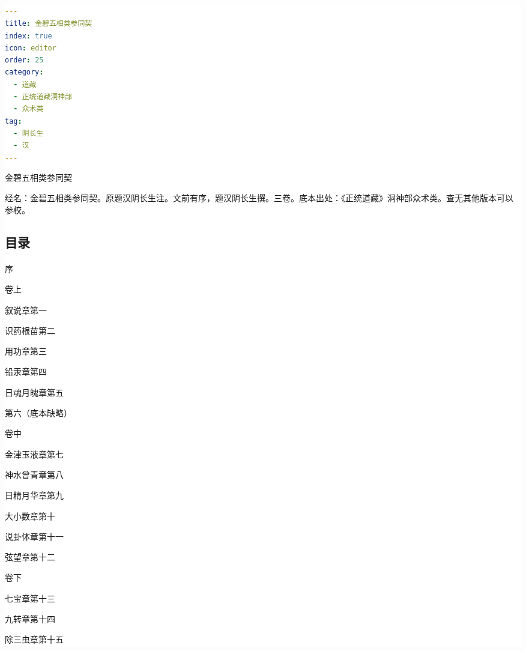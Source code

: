 ```yaml
---
title: 金碧五相类参同契
index: true
icon: editor
order: 25
category:
  - 道藏
  - 正统道藏洞神部
  - 众术类
tag:
  - 阴长生
  - 汉
---
```


金碧五相类参同契  

经名：金碧五相类参同契。原题汉阴长生注。文前有序，题汉阴长生撰。三卷。底本出处：《正统道藏》洞神部众术类。查无其他版本可以参校。  

## 目录  

序  

卷上  

叙说章第一  

识药根苗第二  

用功章第三  

铅汞章第四  

日魂月魄章第五  

第六（底本缺略）  

卷中  

金津玉液章第七  

神水曾青章第八  

日精月华章第九  

大小数章第十  

说卦体章第十一  

弦望章第十二  

卷下  

七宝章第十三  

九转章第十四  

除三虫章第十五  
